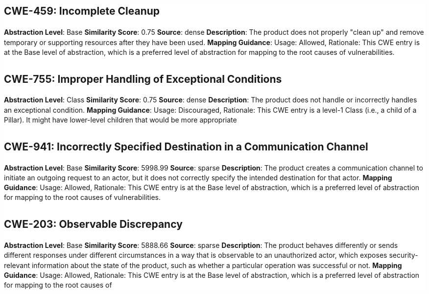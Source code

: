 ## CWE-459: Incomplete Cleanup
**Abstraction Level**: Base
**Similarity Score**: 0.75
**Source**: dense
**Description**: The product does not properly "clean up" and remove temporary or supporting resources after they have been used.
**Mapping Guidance**: Usage: Allowed, Rationale: This CWE entry is at the Base level of abstraction, which is a preferred level of abstraction for mapping to the root causes of vulnerabilities.

## CWE-755: Improper Handling of Exceptional Conditions
**Abstraction Level**: Class
**Similarity Score**: 0.75
**Source**: dense
**Description**: The product does not handle or incorrectly handles an exceptional condition.
**Mapping Guidance**: Usage: Discouraged, Rationale: This CWE entry is a level-1 Class (i.e., a child of a Pillar). It might have lower-level children that would be more appropriate

## CWE-941: Incorrectly Specified Destination in a Communication Channel
**Abstraction Level**: Base
**Similarity Score**: 5998.99
**Source**: sparse
**Description**: The product creates a communication channel to initiate an outgoing request to an actor, but it does not correctly specify the intended destination for that actor.
**Mapping Guidance**: Usage: Allowed, Rationale: This CWE entry is at the Base level of abstraction, which is a preferred level of abstraction for mapping to the root causes of vulnerabilities.

## CWE-203: Observable Discrepancy
**Abstraction Level**: Base
**Similarity Score**: 5888.66
**Source**: sparse
**Description**: The product behaves differently or sends different responses under different circumstances in a way that is observable to an unauthorized actor, which exposes security-relevant information about the state of the product, such as whether a particular operation was successful or not.
**Mapping Guidance**: Usage: Allowed, Rationale: This CWE entry is at the Base level of abstraction, which is a preferred level of abstraction for mapping to the root causes of